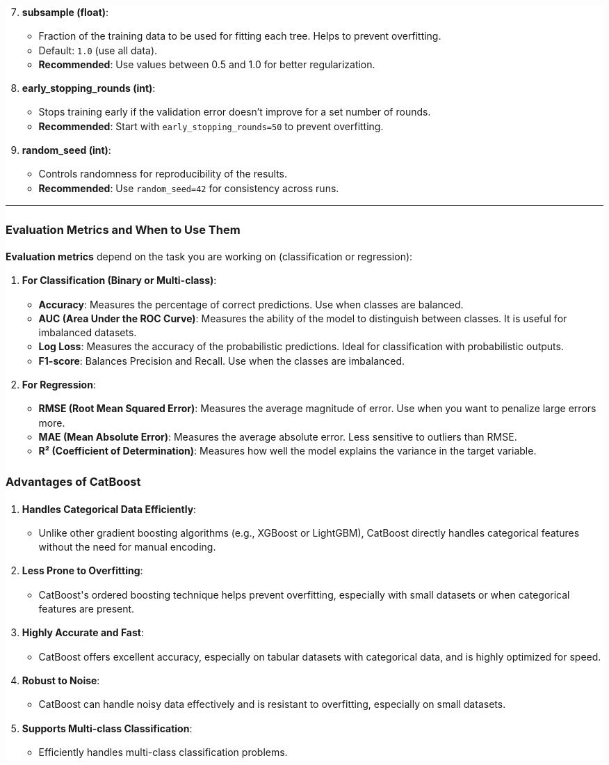 7. **subsample (float)**:
   - Fraction of the training data to be used for fitting each tree. Helps to prevent overfitting.
   - Default: `1.0` (use all data).
   - **Recommended**: Use values between 0.5 and 1.0 for better regularization.

8. **early_stopping_rounds (int)**:
   - Stops training early if the validation error doesn’t improve for a set number of rounds.
   - **Recommended**: Start with `early_stopping_rounds=50` to prevent overfitting.

9. **random_seed (int)**:
   - Controls randomness for reproducibility of the results.
   - **Recommended**: Use `random_seed=42` for consistency across runs.

---

### **Evaluation Metrics and When to Use Them**

**Evaluation metrics** depend on the task you are working on (classification or regression):

1. **For Classification (Binary or Multi-class)**:
   - **Accuracy**: Measures the percentage of correct predictions. Use when classes are balanced.
   - **AUC (Area Under the ROC Curve)**: Measures the ability of the model to distinguish between classes. It is useful for imbalanced datasets.
   - **Log Loss**: Measures the accuracy of the probabilistic predictions. Ideal for classification with probabilistic outputs.
   - **F1-score**: Balances Precision and Recall. Use when the classes are imbalanced.

2. **For Regression**:
   - **RMSE (Root Mean Squared Error)**: Measures the average magnitude of error. Use when you want to penalize large errors more.
   - **MAE (Mean Absolute Error)**: Measures the average absolute error. Less sensitive to outliers than RMSE.
   - **R² (Coefficient of Determination)**: Measures how well the model explains the variance in the target variable.

### **Advantages of CatBoost**

1. **Handles Categorical Data Efficiently**: 
   - Unlike other gradient boosting algorithms (e.g., XGBoost or LightGBM), CatBoost directly handles categorical features without the need for manual encoding.
   
2. **Less Prone to Overfitting**: 
   - CatBoost's ordered boosting technique helps prevent overfitting, especially with small datasets or when categorical features are present.

3. **Highly Accurate and Fast**: 
   - CatBoost offers excellent accuracy, especially on tabular datasets with categorical data, and is highly optimized for speed.

4. **Robust to Noise**: 
   - CatBoost can handle noisy data effectively and is resistant to overfitting, especially on small datasets.

5. **Supports Multi-class Classification**:
   - Efficiently handles multi-class classification problems.
